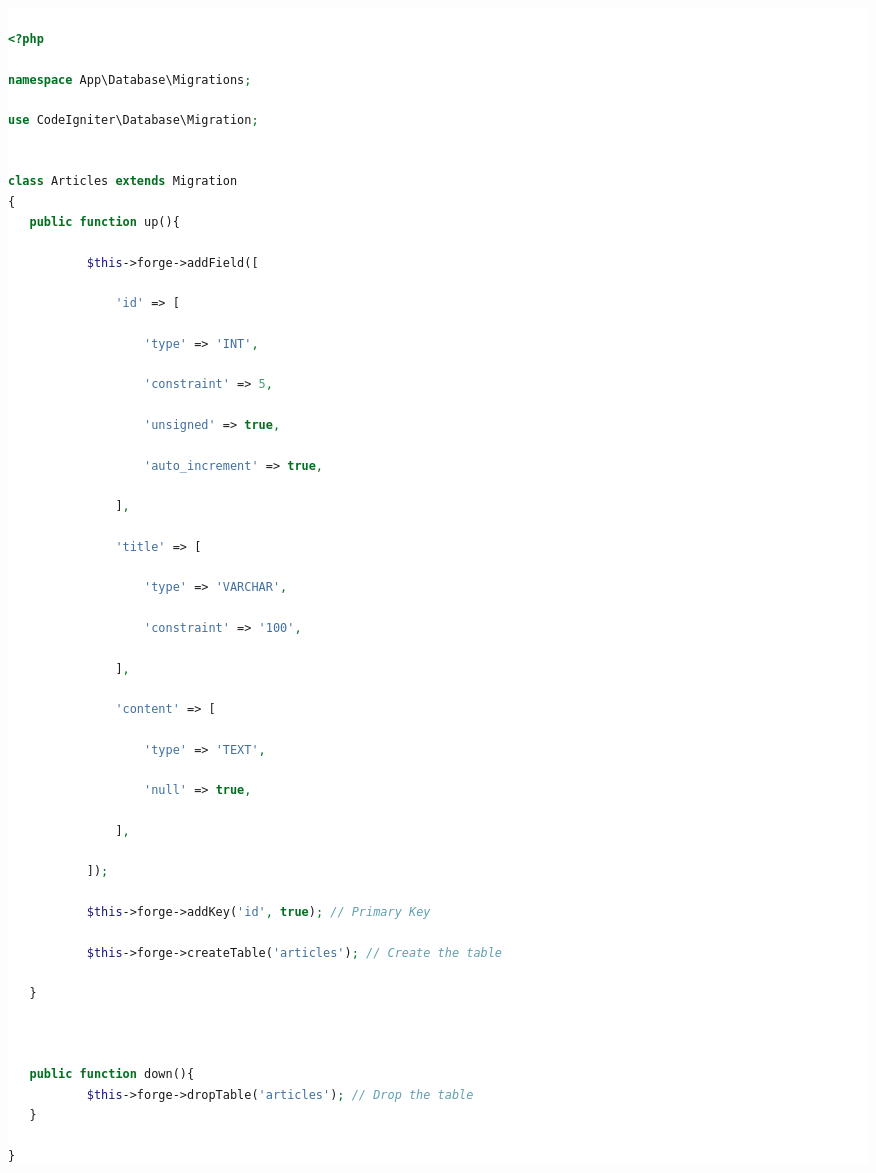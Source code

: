  ```php
 
 <?php 
 
namespace App\Database\Migrations;

use CodeIgniter\Database\Migration;


class Articles extends Migration
{
	public function up(){

			$this->forge->addField([

				'id' => [

					'type' => 'INT',

					'constraint' => 5,

					'unsigned' => true,

					'auto_increment' => true,

				],

				'title' => [

					'type' => 'VARCHAR',

					'constraint' => '100',

				],

				'content' => [

					'type' => 'TEXT',

					'null' => true,

				],

			]);

			$this->forge->addKey('id', true); // Primary Key

			$this->forge->createTable('articles'); // Create the table

	}

  

	public function down(){
			$this->forge->dropTable('articles'); // Drop the table
	}

}
```
  